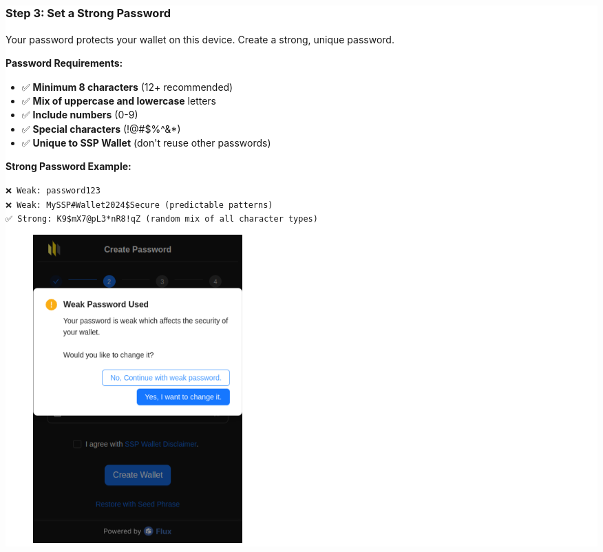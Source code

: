 ### Step 3: Set a Strong Password

Your password protects your wallet on this device. Create a strong, unique password.

**Password Requirements:**
- ✅ **Minimum 8 characters** (12+ recommended)
- ✅ **Mix of uppercase and lowercase** letters  
- ✅ **Include numbers** (0-9)
- ✅ **Special characters** (!@#$%^&*)
- ✅ **Unique to SSP Wallet** (don't reuse other passwords)

**Strong Password Example:**
```
❌ Weak: password123
❌ Weak: MySSP#Wallet2024$Secure (predictable patterns)
✅ Strong: K9$mX7@pL3*nR8!qZ (random mix of all character types)
```

<div align="left"><figure><img src="../../.gitbook/assets/image (212).png" alt="" width="304"><figcaption></figcaption></figure></div>
